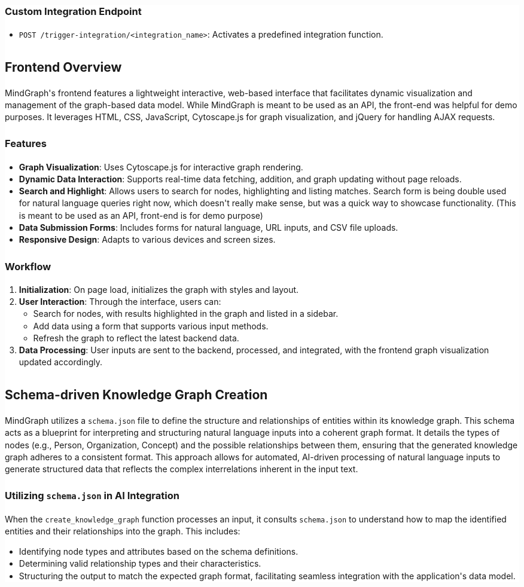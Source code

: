 ### Custom Integration Endpoint

- `POST /trigger-integration/<integration_name>`: Activates a predefined integration function.

## Frontend Overview

MindGraph's frontend features a lightweight interactive, web-based interface that facilitates dynamic visualization and management of the graph-based data model. While MindGraph is meant to be used as an API, the front-end was helpful for demo purposes. It leverages HTML, CSS, JavaScript, Cytoscape.js for graph visualization, and jQuery for handling AJAX requests.

### Features

- **Graph Visualization**: Uses Cytoscape.js for interactive graph rendering.
- **Dynamic Data Interaction**: Supports real-time data fetching, addition, and graph updating without page reloads.
- **Search and Highlight**: Allows users to search for nodes, highlighting and listing matches. Search form is being double used for natural language queries right now, which doesn't really make sense, but was a quick way to showcase functionality. (This is meant to be used as an API, front-end is for demo purpose)
- **Data Submission Forms**: Includes forms for natural language, URL inputs, and CSV file uploads.
- **Responsive Design**: Adapts to various devices and screen sizes.

### Workflow

1. **Initialization**: On page load, initializes the graph with styles and layout.
2. **User Interaction**: Through the interface, users can:
   - Search for nodes, with results highlighted in the graph and listed in a sidebar.
   - Add data using a form that supports various input methods.
   - Refresh the graph to reflect the latest backend data.
3. **Data Processing**: User inputs are sent to the backend, processed, and integrated, with the frontend graph visualization updated accordingly.

## Schema-driven Knowledge Graph Creation

MindGraph utilizes a `schema.json` file to define the structure and relationships of entities within its knowledge graph. This schema acts as a blueprint for interpreting and structuring natural language inputs into a coherent graph format. It details the types of nodes (e.g., Person, Organization, Concept) and the possible relationships between them, ensuring that the generated knowledge graph adheres to a consistent format. This approach allows for automated, AI-driven processing of natural language inputs to generate structured data that reflects the complex interrelations inherent in the input text.

### Utilizing `schema.json` in AI Integration

When the `create_knowledge_graph` function processes an input, it consults `schema.json` to understand how to map the identified entities and their relationships into the graph. This includes:

- Identifying node types and attributes based on the schema definitions.
- Determining valid relationship types and their characteristics.
- Structuring the output to match the expected graph format, facilitating seamless integration with the application's data model.
